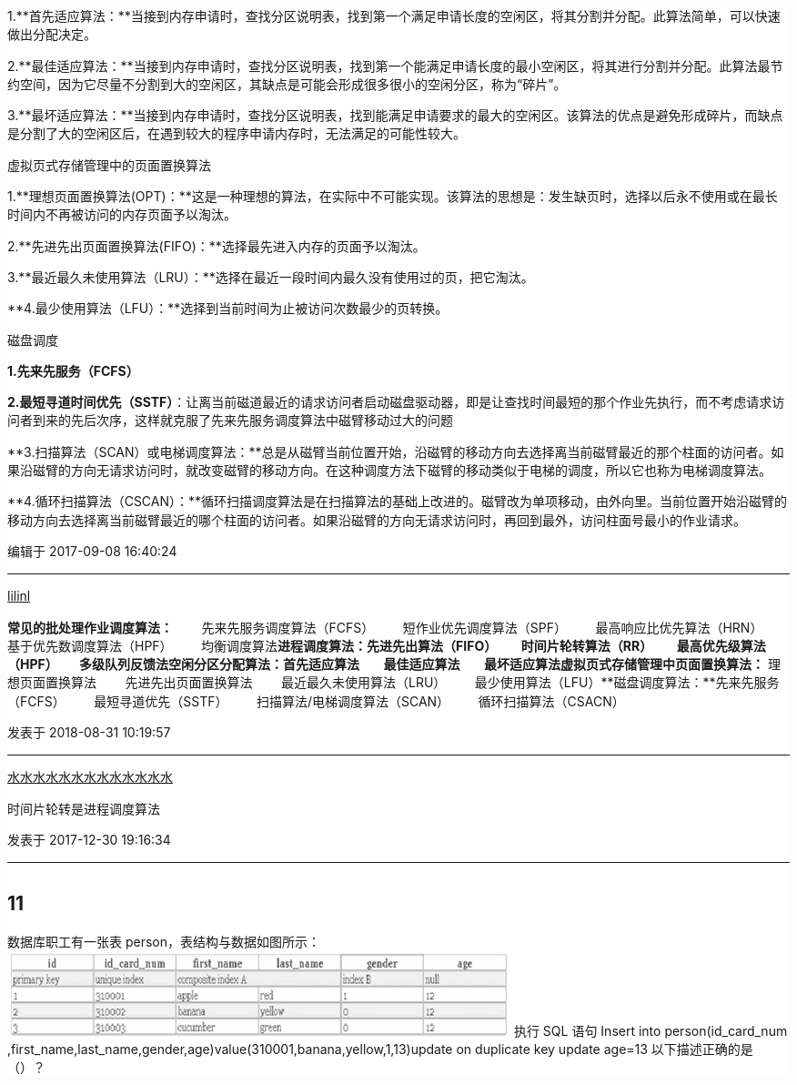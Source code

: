 1.**首先适应算法：**当接到内存申请时，查找分区说明表，找到第一个满足申请长度的空闲区，将其分割并分配。此算法简单，可以快速做出分配决定。

2.**最佳适应算法：**当接到内存申请时，查找分区说明表，找到第一个能满足申请长度的最小空闲区，将其进行分割并分配。此算法最节约空间，因为它尽量不分割到大的空闲区，其缺点是可能会形成很多很小的空闲分区，称为“碎片”。

3.**最坏适应算法：**当接到内存申请时，查找分区说明表，找到能满足申请要求的最大的空闲区。该算法的优点是避免形成碎片，而缺点是分割了大的空闲区后，在遇到较大的程序申请内存时，无法满足的可能性较大。

虚拟页式存储管理中的页面置换算法

1.**理想页面置换算法(OPT)：**这是一种理想的算法，在实际中不可能实现。该算法的思想是：发生缺页时，选择以后永不使用或在最长时间内不再被访问的内存页面予以淘汰。

2.**先进先出页面置换算法(FIFO)：**选择最先进入内存的页面予以淘汰。

3.**最近最久未使用算法（LRU）：**选择在最近一段时间内最久没有使用过的页，把它淘汰。

**4.最少使用算法（LFU）：**选择到当前时间为止被访问次数最少的页转换。

磁盘调度

**1.先来先服务（FCFS）**

**2.最短寻道时间优先（SSTF）**：让离当前磁道最近的请求访问者启动磁盘驱动器，即是让查找时间最短的那个作业先执行，而不考虑请求访问者到来的先后次序，这样就克服了先来先服务调度算法中磁臂移动过大的问题

**3.扫描算法（SCAN）或电梯调度算法：**总是从磁臂当前位置开始，沿磁臂的移动方向去选择离当前磁臂最近的那个柱面的访问者。如果沿磁臂的方向无请求访问时，就改变磁臂的移动方向。在这种调度方法下磁臂的移动类似于电梯的调度，所以它也称为电梯调度算法。

**4.循环扫描算法（CSCAN）：**循环扫描调度算法是在扫描算法的基础上改进的。磁臂改为单项移动，由外向里。当前位置开始沿磁臂的移动方向去选择离当前磁臂最近的哪个柱面的访问者。如果沿磁臂的方向无请求访问时，再回到最外，访问柱面号最小的作业请求。

编辑于 2017-09-08 16:40:24

* * *

[lilinl](https://www.nowcoder.com/profile/3431580)

**常见的批处理作业调度算法：**        先来先服务调度算法（FCFS）        短作业优先调度算法（SPF）        最高响应比优先算法（HRN）        基于优先数调度算法（HPF）        均衡调度算法**进程调度算法：**先进先出算法（FIFO）        时间片轮转算法（RR）        最高优先级算法（HPF）       多级队列反馈法**空闲分区分配算法：**首先适应算法        最佳适应算法        最坏适应算法**虚拟页式存储管理中页面置换算法：** 理想页面置换算法        先进先出页面置换算法        最近最久未使用算法（LRU）        最少使用算法（LFU）**磁盘调度算法：**先来先服务（FCFS）        最短寻道优先（SSTF）        扫描算法/电梯调度算法（SCAN）        循环扫描算法（CSACN）

发表于 2018-08-31 10:19:57

* * *

[水水水水水水水水水水水水水](https://www.nowcoder.com/profile/3133806)

时间片轮转是进程调度算法

发表于 2017-12-30 19:16:34

* * *

## 11

数据库职工有一张表 person，表结构与数据如图所示：![](img/dbe4f62aa89ac57ab3439a105337781b.png) 执行 SQL 语句 Insert into person(id_card_num ,first_name,last_name,gender,age)value(310001,banana,yellow,1,13)update on duplicate key update age=13 以下描述正确的是（）？
